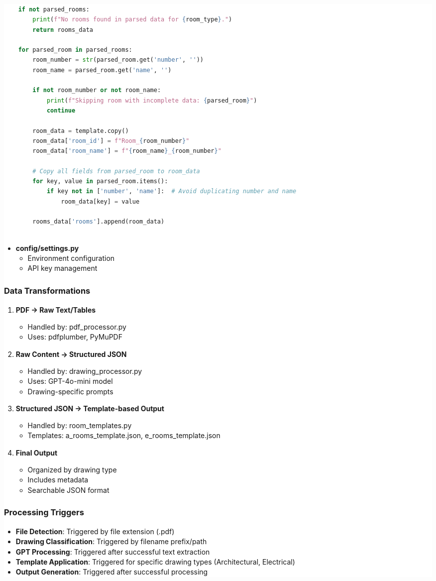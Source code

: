 ```17:53:templates/room_templates.py
    if not parsed_rooms:
        print(f"No rooms found in parsed data for {room_type}.")
        return rooms_data

    for parsed_room in parsed_rooms:
        room_number = str(parsed_room.get('number', ''))
        room_name = parsed_room.get('name', '')
        
        if not room_number or not room_name:
            print(f"Skipping room with incomplete data: {parsed_room}")
            continue
        
        room_data = template.copy()
        room_data['room_id'] = f"Room_{room_number}"
        room_data['room_name'] = f"{room_name}_{room_number}"
        
        # Copy all fields from parsed_room to room_data
        for key, value in parsed_room.items():
            if key not in ['number', 'name']:  # Avoid duplicating number and name
                room_data[key] = value
        
        rooms_data['rooms'].append(room_data)
    
```


- **config/settings.py**
  - Environment configuration
  - API key management

### Data Transformations
1. **PDF → Raw Text/Tables**
   - Handled by: pdf_processor.py
   - Uses: pdfplumber, PyMuPDF

2. **Raw Content → Structured JSON**
   - Handled by: drawing_processor.py
   - Uses: GPT-4o-mini model
   - Drawing-specific prompts

3. **Structured JSON → Template-based Output**
   - Handled by: room_templates.py
   - Templates: a_rooms_template.json, e_rooms_template.json

4. **Final Output**
   - Organized by drawing type
   - Includes metadata
   - Searchable JSON format

### Processing Triggers
- **File Detection**: Triggered by file extension (.pdf)
- **Drawing Classification**: Triggered by filename prefix/path
- **GPT Processing**: Triggered after successful text extraction
- **Template Application**: Triggered for specific drawing types (Architectural, Electrical)
- **Output Generation**: Triggered after successful processing
